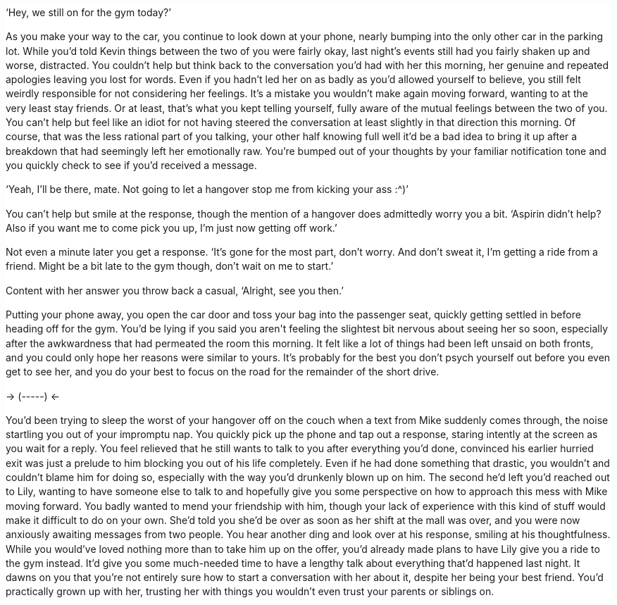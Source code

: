 ‘Hey, we still on for the gym today?’

As you make your way to the car, you continue to look down at your phone, nearly bumping into the only other car in the parking lot. While you’d told Kevin things between the two of you were fairly okay, last night’s events still had you fairly shaken up and worse, distracted. You couldn’t help but think back to the conversation you’d had with her this morning, her genuine and repeated apologies leaving you lost for words. Even if you hadn’t led her on as badly as you’d allowed yourself to believe, you still felt weirdly responsible for not considering her feelings. It’s a mistake you wouldn’t make again moving forward, wanting to at the very least stay friends. Or at least, that’s what you kept telling yourself, fully aware of the mutual feelings between the two of you. You can’t help but feel like an idiot for not having steered the conversation at least slightly in that direction this morning. Of course, that was the less rational part of you talking, your other half knowing full well it’d be a bad idea to bring it up after a breakdown that had seemingly left her emotionally raw. You’re bumped out of your thoughts by your familiar notification tone and you quickly check to see if you’d received a message.

‘Yeah, I’ll be there, mate. Not going to let a hangover stop me from kicking your ass :^)’

You can’t help but smile at the response, though the mention of a hangover does admittedly worry you a bit. ‘Aspirin didn’t help? Also if you want me to come pick you up, I’m just now getting off work.’

Not even a minute later you get a response. ‘It’s gone for the most part, don’t worry. And don’t sweat it, I’m getting a ride from a friend. Might be a bit late to the gym though, don’t wait on me to start.’

Content with her answer you throw back a casual, ‘Alright, see you then.’

Putting your phone away, you open the car door and toss your bag into the passenger seat, quickly getting settled in before heading off for the gym. You’d be lying if you said you aren't feeling the slightest bit nervous about seeing her so soon, especially after the awkwardness that had permeated the room this morning. It felt like a lot of things had been left unsaid on both fronts, and you could only hope her reasons were similar to yours. It’s probably for the best you don’t psych yourself out before you even get to see her, and you do your best to focus on the road for the remainder of the short drive.

-> (-----)  <-

You’d been trying to sleep the worst of your hangover off on the couch when a text from Mike suddenly comes through, the noise startling you out of your impromptu nap. You quickly pick up the phone and tap out a response, staring intently at the screen as you wait for a reply. You feel relieved that he still wants to talk to you after everything you’d done, convinced his earlier hurried exit was just a prelude to him blocking you out of his life completely. Even if he had done something that drastic, you wouldn’t and couldn’t blame him for doing so, especially with the way you’d drunkenly blown up on him. The second he’d left you’d reached out to Lily, wanting to have someone else to talk to and hopefully give you some perspective on how to approach this mess with Mike moving forward. You badly wanted to mend your friendship with him, though your lack of experience with this kind of stuff would make it difficult to do on your own. She’d told you she’d be over as soon as her shift at the mall was over, and you were now anxiously awaiting messages from two people. You hear another ding and look over at his response, smiling at his thoughtfulness. While you would’ve loved nothing more than to take him up on the offer, you’d already made plans to have Lily give you a ride to the gym instead. It’d give you some much-needed time to have a lengthy talk about everything that’d happened last night. It dawns on you that you’re not entirely sure how to start a conversation with her about it, despite her being your best friend. You’d practically grown up with her, trusting her with things you wouldn’t even trust your parents or siblings on.

